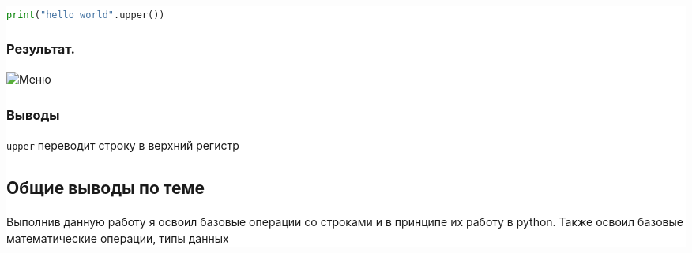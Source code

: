 ```python
print("hello world".upper())
```
### Результат.

![Меню](https://github.com/SnowyPython/SoftwareEngineering/tree/%D0%A2%D0%B5%D0%BC%D0%B0_2/images/sam2-task10.png)

### Выводы

`upper` переводит строку в верхний регистр

## Общие выводы по теме
Выполнив данную работу я освоил базовые операции со строками и в принципе их работу в python. Также освоил базовые математические операции, типы данных 
